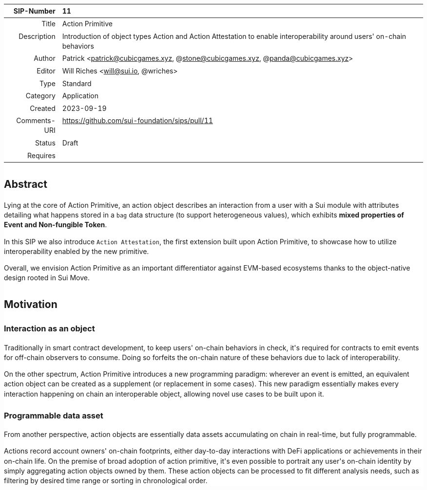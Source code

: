 |   SIP-Number | 11                                                                                                                     |
|-------------:|:-----------------------------------------------------------------------------------------------------------------------|
|        Title | Action Primitive                                                                                                       |
|  Description | Introduction of object types Action and Action Attestation to enable interoperability around users' on-chain behaviors |
|       Author | Patrick <patrick@cubicgames.xyz, @stone@cubicgames.xyz, @panda@cubicgames.xyz>                                         |
|       Editor | Will Riches <will@sui.io, @wriches>                                                                                    |
|         Type | Standard                                                                                                               |
|     Category | Application                                                                                                            |
|      Created | 2023-09-19                                                                                                             |
| Comments-URI | https://github.com/sui-foundation/sips/pull/11                                                                         |
|       Status | Draft                                                                                                                  |
|     Requires |                                                                                                                        |

## Abstract

Lying at the core of Action Primitive, an action object describes an interaction from a user with a Sui module with attributes detailing what happens stored in a `bag` data structure (to support heterogeneous values), which exhibits **mixed properties of Event and Non-fungible Token**.

In this SIP we also introduce `Action Attestation`, the first extension built upon Action Primitive, to showcase how to utilize interoperability enabled by the new primitive.

Overall, we envision Action Primitive as an important differentiator against EVM-based ecosystems thanks to the object-native design rooted in Sui Move.

## Motivation

### Interaction as an object

Traditionally in smart contract development, to keep users' on-chain behaviors in check, it's required for contracts to emit events for off-chain observers to consume. Doing so forfeits the on-chain nature of these behaviors due to lack of interoperability.

On the other spectrum, Action Primitive introduces a new programming paradigm: wherever an event is emitted, an equivalent action object can be created as a supplement (or replacement in some cases). This new paradigm essentially makes every interaction happening on chain an interoperable object, allowing novel use cases to be built upon it.

### Programmable data asset

From another perspective, action objects are essentially data assets accumulating on chain in real-time, but fully programmable.

Actions record account owners' on-chain footprints, either day-to-day interactions with DeFi applications or achievements in their on-chain life. On the premise of broad adoption of action primitive, it's even possible to portrait any user's on-chain identity by simply aggregating action objects owned by them. These action objects can be processed to fit different analysis needs, such as filtering by desired time range or sorting in chronological order.
